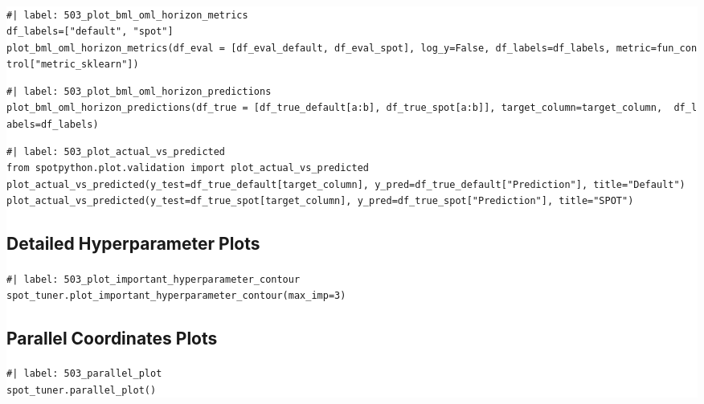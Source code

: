 ```{python}
#| label: 503_plot_bml_oml_horizon_metrics
df_labels=["default", "spot"]
plot_bml_oml_horizon_metrics(df_eval = [df_eval_default, df_eval_spot], log_y=False, df_labels=df_labels, metric=fun_control["metric_sklearn"])
```

```{python}
#| label: 503_plot_bml_oml_horizon_predictions
plot_bml_oml_horizon_predictions(df_true = [df_true_default[a:b], df_true_spot[a:b]], target_column=target_column,  df_labels=df_labels)
```

```{python}
#| label: 503_plot_actual_vs_predicted
from spotpython.plot.validation import plot_actual_vs_predicted
plot_actual_vs_predicted(y_test=df_true_default[target_column], y_pred=df_true_default["Prediction"], title="Default")
plot_actual_vs_predicted(y_test=df_true_spot[target_column], y_pred=df_true_spot["Prediction"], title="SPOT")
```

## Detailed Hyperparameter Plots

```{python}
#| label: 503_plot_important_hyperparameter_contour
spot_tuner.plot_important_hyperparameter_contour(max_imp=3)
```

## Parallel Coordinates Plots

```{python}
#| label: 503_parallel_plot
spot_tuner.parallel_plot()
```

